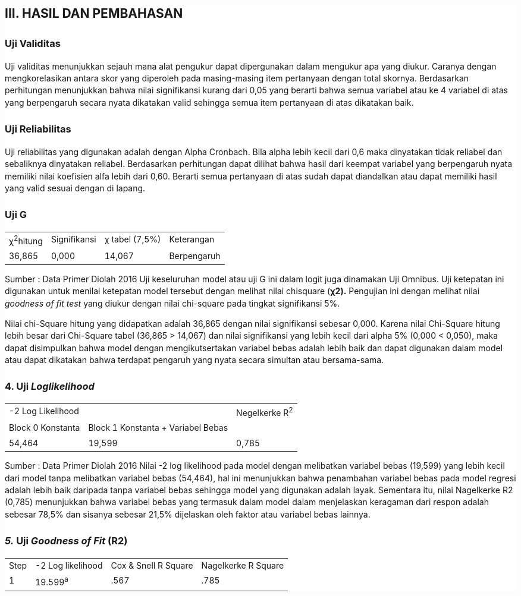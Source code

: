## III. HASIL DAN PEMBAHASAN

### Uji Validitas

Uji validitas menunjukkan sejauh mana alat pengukur dapat dipergunakan dalam mengukur apa yang diukur. Caranya dengan mengkorelasikan antara skor yang diperoleh pada masing-masing item pertanyaan dengan total skornya. Berdasarkan perhitungan menunjukkan bahwa nilai signifikansi kurang dari 0,05 yang berarti bahwa semua variabel atau ke 4 variabel di atas yang berpengaruh secara nyata dikatakan valid sehingga semua item pertanyaan di atas dikatakan baik.

### Uji Reliabilitas

Uji reliabilitas yang digunakan adalah dengan Alpha Cronbach. Bila alpha lebih kecil dari 0,6 maka dinyatakan tidak reliabel dan sebaliknya dinyatakan reliabel. Berdasarkan perhitungan dapat dilihat bahwa hasil dari keempat variabel yang berpengaruh nyata memiliki nilai koefisien alfa lebih dari 0,60. Berarti semua pertanyaan di atas sudah dapat diandalkan atau dapat memiliki hasil yang valid sesuai dengan di lapang.

### Uji G

<table><tbody><tr><td>χ<sup>2</sup>hitung</td><td>Signifikansi</td><td>χ tabel (7,5%)</td><td>Keterangan</td></tr><tr><td>36,865</td><td>0,000</td><td>14,067</td><td>Berpengaruh</td></tr></tbody></table>

Sumber : Data Primer Diolah 2016 Uji keseluruhan model atau uji G ini dalam logit juga dinamakan Uji Omnibus. Uji ketepatan ini digunakan untuk menilai ketepatan model tersebut dengan melihat nilai chi­square (**χ2).** Pengujian ini dengan melihat nilai _goodness of fit test_ yang diukur dengan nilai chi-square pada tingkat signifikansi 5%.

Nilai chi-Square hitung yang didapatkan adalah 36,865 dengan nilai signifikansi sebesar 0,000. Karena nilai Chi-Square hitung lebih besar dari Chi-Square tabel (36,865 > 14,067) dan nilai signifikansi yang lebih kecil dari alpha 5% (0,000 < 0,050), maka dapat disimpulkan bahwa model dengan mengikutsertakan variabel bebas adalah lebih baik dan dapat digunakan dalam model atau dapat dikatakan bahwa terdapat pengaruh yang nyata secara simultan atau bersama-sama.

### **4\. Uji _Loglikelihood_**

<table><tbody><tr><td colspan="2">-2 Log Likelihood</td><td>Negelkerke R<sup>2</sup></td></tr><tr><td>Block 0 Konstanta</td><td>Block 1 Konstanta + Variabel Bebas</td><td></td></tr><tr><td>54,464</td><td>19,599</td><td>0,785</td></tr></tbody></table>

Sumber : Data Primer Diolah 2016 Nilai -2 log likelihood pada model dengan melibatkan variabel bebas (19,599) yang lebih kecil dari model tanpa melibatkan variabel bebas (54,464), hal ini menunjukkan bahwa penambahan variabel bebas pada model regresi adalah lebih baik daripada tanpa variabel bebas sehingga model yang digunakan adalah layak. Sementara itu, nilai Nagelkerke R2 (0,785) menunjukkan bahwa variabel bebas yang termasuk dalam model dalam menjelaskan keragaman dari respon adalah sebesar 78,5% dan sisanya sebesar 21,5% dijelaskan oleh faktor atau variabel bebas lainnya.

### **_5._ Uji _Goodness of Fit_ (R2)**

<table><tbody><tr><td>Step</td><td>-2 Log likelihood</td><td>Cox &amp; Snell R Square</td><td>Nagelkerke R Square</td></tr><tr><td>1</td><td>19.599<sup>a</sup></td><td>.567</td><td>.785</td></tr></tbody></table>
